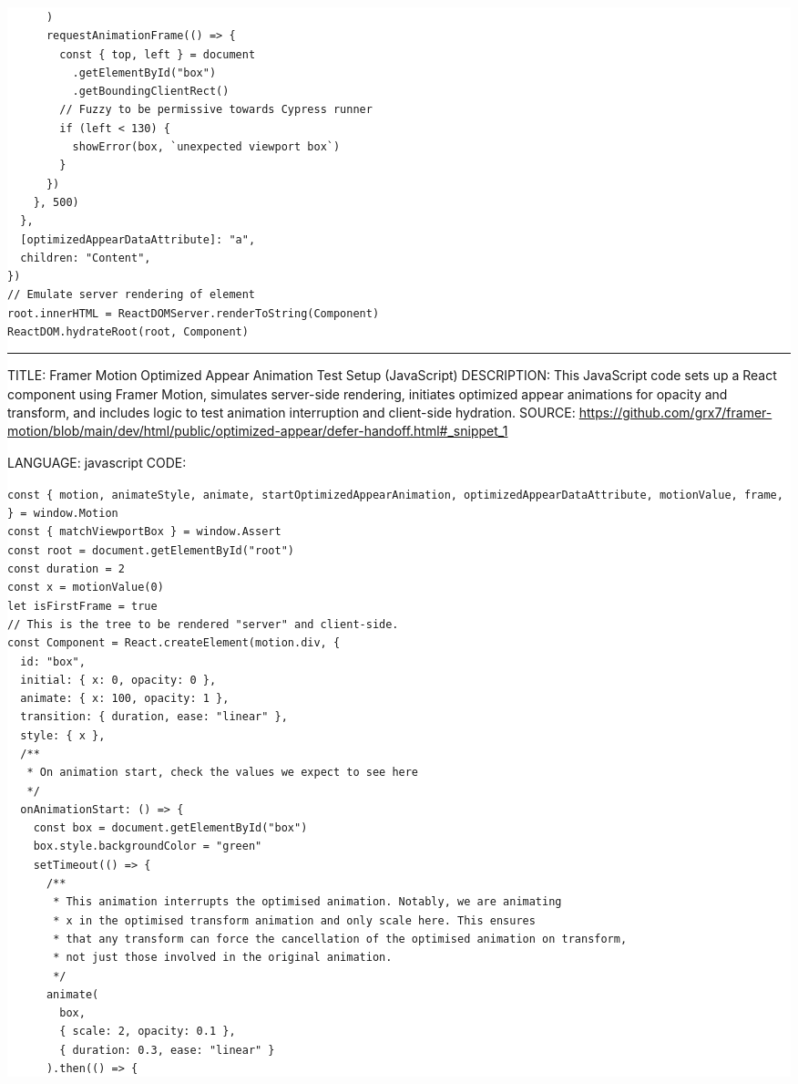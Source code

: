 ```
      )
      requestAnimationFrame(() => {
        const { top, left } = document
          .getElementById("box")
          .getBoundingClientRect()
        // Fuzzy to be permissive towards Cypress runner
        if (left < 130) {
          showError(box, `unexpected viewport box`)
        }
      })
    }, 500)
  },
  [optimizedAppearDataAttribute]: "a",
  children: "Content",
})
// Emulate server rendering of element
root.innerHTML = ReactDOMServer.renderToString(Component)
ReactDOM.hydrateRoot(root, Component)
```

----------------------------------------

TITLE: Framer Motion Optimized Appear Animation Test Setup (JavaScript)
DESCRIPTION: This JavaScript code sets up a React component using Framer Motion, simulates server-side rendering, initiates optimized appear animations for opacity and transform, and includes logic to test animation interruption and client-side hydration.
SOURCE: https://github.com/grx7/framer-motion/blob/main/dev/html/public/optimized-appear/defer-handoff.html#_snippet_1

LANGUAGE: javascript
CODE:
```
const { motion, animateStyle, animate, startOptimizedAppearAnimation, optimizedAppearDataAttribute, motionValue, frame, } = window.Motion
const { matchViewportBox } = window.Assert
const root = document.getElementById("root")
const duration = 2
const x = motionValue(0)
let isFirstFrame = true
// This is the tree to be rendered "server" and client-side.
const Component = React.createElement(motion.div, {
  id: "box",
  initial: { x: 0, opacity: 0 },
  animate: { x: 100, opacity: 1 },
  transition: { duration, ease: "linear" },
  style: { x },
  /**
   * On animation start, check the values we expect to see here
   */
  onAnimationStart: () => {
    const box = document.getElementById("box")
    box.style.backgroundColor = "green"
    setTimeout(() => {
      /**
       * This animation interrupts the optimised animation. Notably, we are animating
       * x in the optimised transform animation and only scale here. This ensures
       * that any transform can force the cancellation of the optimised animation on transform,
       * not just those involved in the original animation.
       */
      animate(
        box,
        { scale: 2, opacity: 0.1 },
        { duration: 0.3, ease: "linear" }
      ).then(() => {
```
